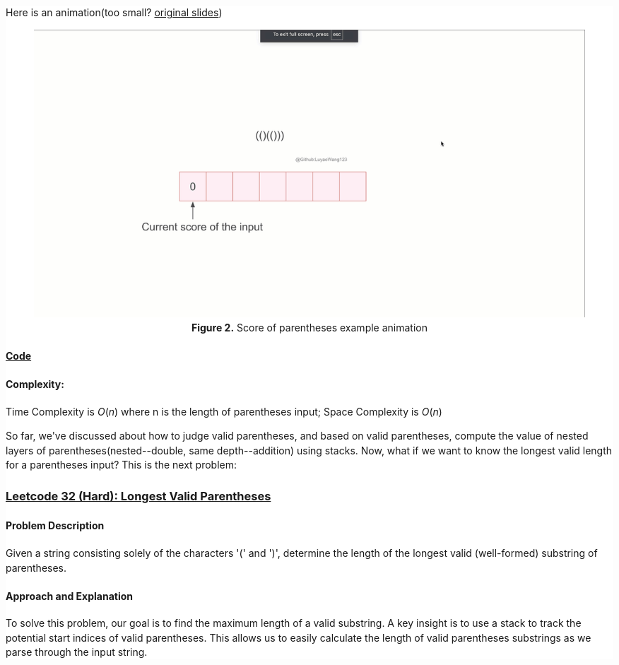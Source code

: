 Here is an animation(too small? [original slides](./slides/856_score_of_parentheses.pptx))
<figure style="text-align: center;">
  <img src="./images/856_score_of_parentheses.gif" alt="Description">
  <figcaption>
    <strong>Figure 2.</strong> Score of parentheses example animation<br>
  </figcaption>
</figure>

#### [Code](/src/main/java/data_structures/stack/ScoreOfParentheses.java)

#### Complexity:
Time Complexity is $O(n)$ where n is the length of parentheses input;
Space Complexity is $O(n)$ 

So far, we've discussed about how to judge valid parentheses, 
and based on valid parentheses, compute the value of nested layers of parentheses(nested--double, same depth--addition) using stacks. Now, what if we want to know the longest valid length for a parentheses input? This is the next problem:



### [Leetcode 32 (Hard): Longest Valid Parentheses](https://leetcode.com/problems/longest-valid-parentheses/)

#### Problem Description
Given a string consisting solely of the characters '(' and ')', determine the length of the longest valid (well-formed) substring of parentheses.

#### Approach and Explanation
To solve this problem, our goal is to find the maximum length of a valid substring. A key insight is to use a stack to track the potential start indices of valid parentheses. This allows us to easily calculate the length of valid parentheses substrings as we parse through the input string.

